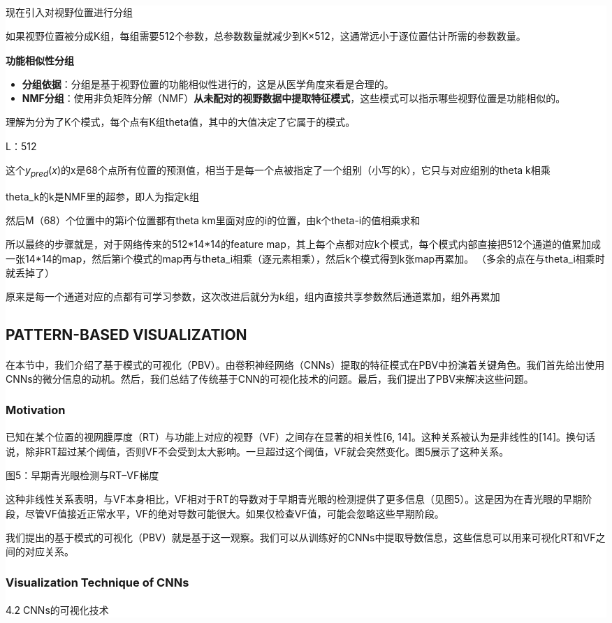 现在引入对视野位置进行分组

如果视野位置被分成K组，每组需要512个参数，总参数数量就减少到K×512，这通常远小于逐位置估计所需的参数数量。



**功能相似性分组**

- **分组依据**：分组是基于视野位置的功能相似性进行的，这是从医学角度来看是合理的。
- **NMF分组**：使用非负矩阵分解（NMF）**从未配对的视野数据中提取特征模式**，这些模式可以指示哪些视野位置是功能相似的。



理解为分为了K个模式，每个点有K组theta值，其中的大值决定了它属于的模式。



L：512

这个$y_{pred}(x)$的x是68个点所有位置的预测值，相当于是每一个点被指定了一个组别（小写的k），它只与对应组别的theta k相乘

theta_k的k是NMF里的超参，即人为指定k组

然后M（68）个位置中的第i个位置都有theta km里面对应的i的位置，由k个theta-i的值相乘求和



所以最终的步骤就是，对于网络传来的512\*14\*14的feature map，其上每个点都对应k个模式，每个模式内部直接把512个通道的值累加成一张14\*14的map，然后第i个模式的map再与theta_i相乘（逐元素相乘），然后k个模式得到k张map再累加。  （多余的点在与theta_i相乘时就丢掉了）

原来是每一个通道对应的点都有可学习参数，这次改进后就分为k组，组内直接共享参数然后通道累加，组外再累加



## PATTERN-BASED VISUALIZATION

在本节中，我们介绍了基于模式的可视化（PBV）。由卷积神经网络（CNNs）提取的特征模式在PBV中扮演着关键角色。我们首先给出使用CNNs的微分信息的动机。然后，我们总结了传统基于CNN的可视化技术的问题。最后，我们提出了PBV来解决这些问题。



### Motivation



已知在某个位置的视网膜厚度（RT）与功能上对应的视野（VF）之间存在显著的相关性[6, 14]。这种关系被认为是非线性的[14]。换句话说，除非RT超过某个阈值，否则VF不会受到太大影响。一旦超过这个阈值，VF就会突然变化。图5展示了这种关系。


图5：早期青光眼检测与RT–VF梯度

这种非线性关系表明，与VF本身相比，VF相对于RT的导数对于早期青光眼的检测提供了更多信息（见图5）。这是因为在青光眼的早期阶段，尽管VF值接近正常水平，VF的绝对导数可能很大。如果仅检查VF值，可能会忽略这些早期阶段。

我们提出的基于模式的可视化（PBV）就是基于这一观察。我们可以从训练好的CNNs中提取导数信息，这些信息可以用来可视化RT和VF之间的对应关系。







### Visualization Technique of CNNs



4.2 CNNs的可视化技术
